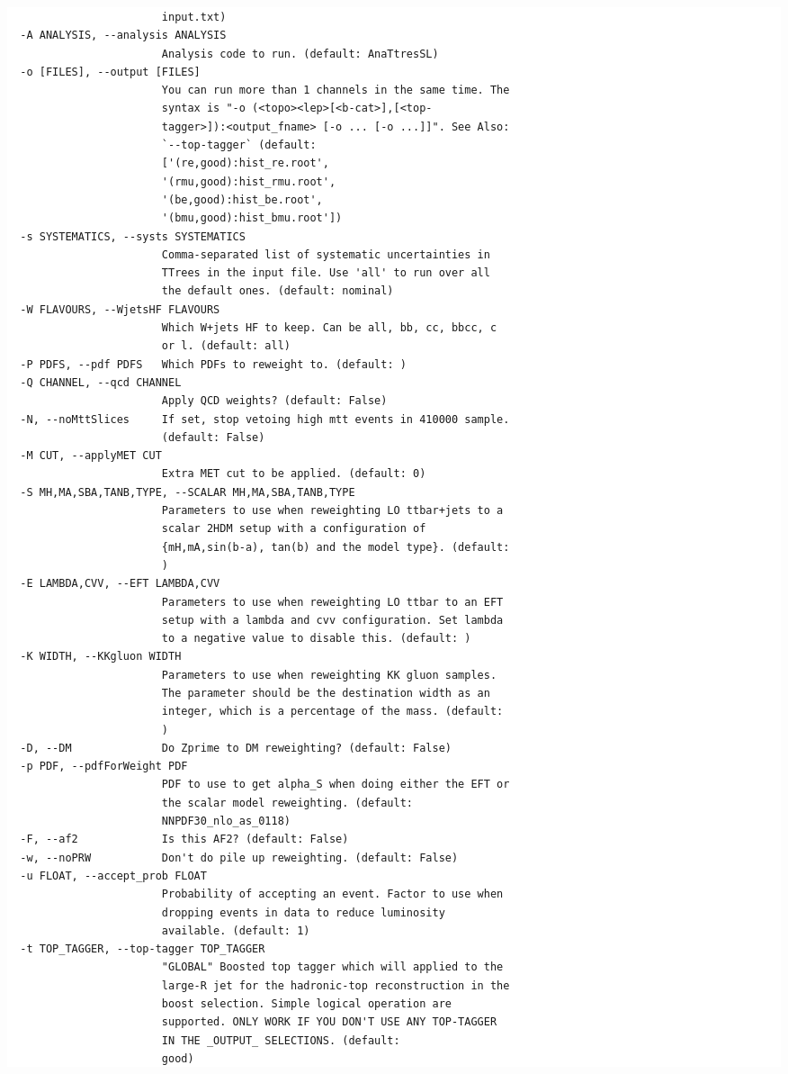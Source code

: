```
                        input.txt)
  -A ANALYSIS, --analysis ANALYSIS
                        Analysis code to run. (default: AnaTtresSL)
  -o [FILES], --output [FILES]
                        You can run more than 1 channels in the same time. The
                        syntax is "-o (<topo><lep>[<b-cat>],[<top-
                        tagger>]):<output_fname> [-o ... [-o ...]]". See Also:
                        `--top-tagger` (default:
                        ['(re,good):hist_re.root',
                        '(rmu,good):hist_rmu.root',
                        '(be,good):hist_be.root',
                        '(bmu,good):hist_bmu.root'])
  -s SYSTEMATICS, --systs SYSTEMATICS
                        Comma-separated list of systematic uncertainties in
                        TTrees in the input file. Use 'all' to run over all
                        the default ones. (default: nominal)
  -W FLAVOURS, --WjetsHF FLAVOURS
                        Which W+jets HF to keep. Can be all, bb, cc, bbcc, c
                        or l. (default: all)
  -P PDFS, --pdf PDFS   Which PDFs to reweight to. (default: )
  -Q CHANNEL, --qcd CHANNEL
                        Apply QCD weights? (default: False)
  -N, --noMttSlices     If set, stop vetoing high mtt events in 410000 sample.
                        (default: False)
  -M CUT, --applyMET CUT
                        Extra MET cut to be applied. (default: 0)
  -S MH,MA,SBA,TANB,TYPE, --SCALAR MH,MA,SBA,TANB,TYPE
                        Parameters to use when reweighting LO ttbar+jets to a
                        scalar 2HDM setup with a configuration of
                        {mH,mA,sin(b-a), tan(b) and the model type}. (default:
                        )
  -E LAMBDA,CVV, --EFT LAMBDA,CVV
                        Parameters to use when reweighting LO ttbar to an EFT
                        setup with a lambda and cvv configuration. Set lambda
                        to a negative value to disable this. (default: )
  -K WIDTH, --KKgluon WIDTH
                        Parameters to use when reweighting KK gluon samples.
                        The parameter should be the destination width as an
                        integer, which is a percentage of the mass. (default:
                        )
  -D, --DM              Do Zprime to DM reweighting? (default: False)
  -p PDF, --pdfForWeight PDF
                        PDF to use to get alpha_S when doing either the EFT or
                        the scalar model reweighting. (default:
                        NNPDF30_nlo_as_0118)
  -F, --af2             Is this AF2? (default: False)
  -w, --noPRW           Don't do pile up reweighting. (default: False)
  -u FLOAT, --accept_prob FLOAT
                        Probability of accepting an event. Factor to use when
                        dropping events in data to reduce luminosity
                        available. (default: 1)
  -t TOP_TAGGER, --top-tagger TOP_TAGGER
                        "GLOBAL" Boosted top tagger which will applied to the
                        large-R jet for the hadronic-top reconstruction in the
                        boost selection. Simple logical operation are
                        supported. ONLY WORK IF YOU DON'T USE ANY TOP-TAGGER
                        IN THE _OUTPUT_ SELECTIONS. (default:
                        good)
```
